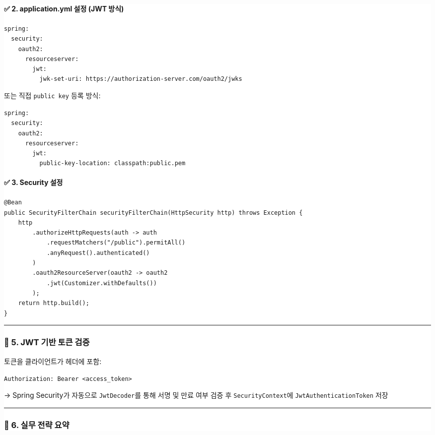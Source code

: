 #### ✅ 2. application.yml 설정 (JWT 방식)

```
spring:
  security:
    oauth2:
      resourceserver:
        jwt:
          jwk-set-uri: https://authorization-server.com/oauth2/jwks
```

또는 직접 `public key` 등록 방식:

```
spring:
  security:
    oauth2:
      resourceserver:
        jwt:
          public-key-location: classpath:public.pem
```

#### ✅ 3. Security 설정

```
@Bean
public SecurityFilterChain securityFilterChain(HttpSecurity http) throws Exception {
    http
        .authorizeHttpRequests(auth -> auth
            .requestMatchers("/public").permitAll()
            .anyRequest().authenticated()
        )
        .oauth2ResourceServer(oauth2 -> oauth2
            .jwt(Customizer.withDefaults())
        );
    return http.build();
}
```

------

### 🔐 5. JWT 기반 토큰 검증

토큰을 클라이언트가 헤더에 포함:

```
Authorization: Bearer <access_token>
```

→ Spring Security가 자동으로 `JwtDecoder`를 통해 서명 및 만료 여부 검증 후
 `SecurityContext`에 `JwtAuthenticationToken` 저장

------

### 🧠 6. 실무 전략 요약
